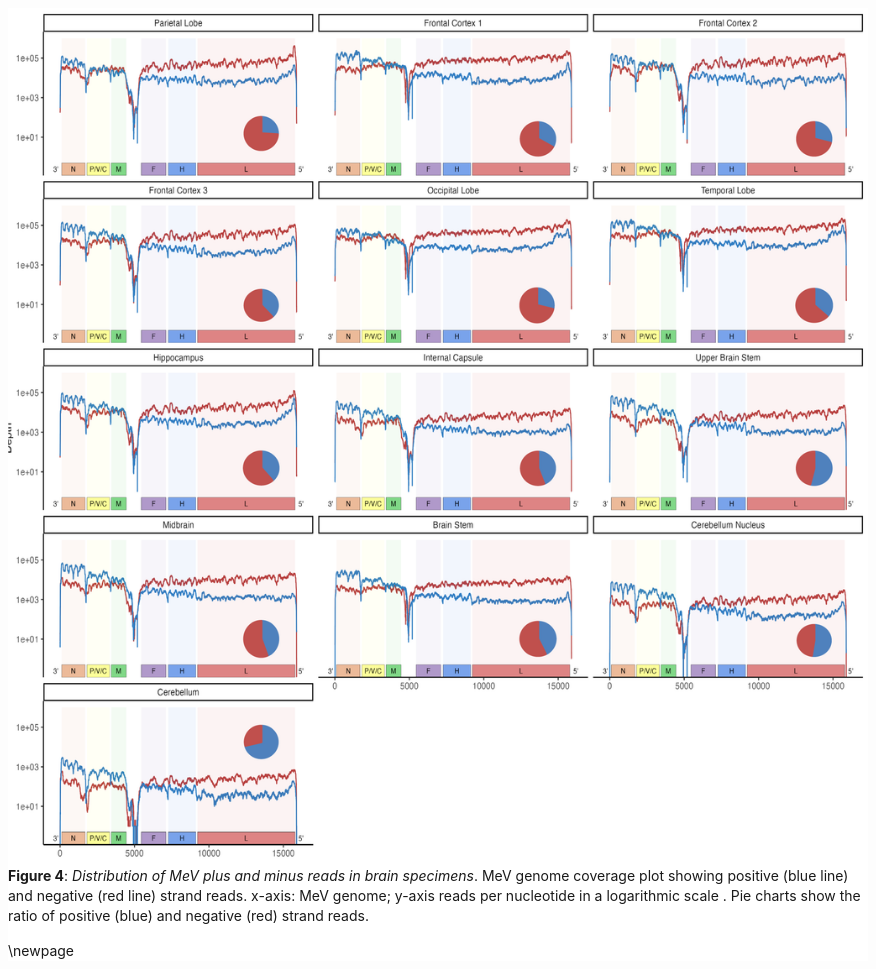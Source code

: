 ![Figure 2.4](./figures/02-chapter/figure-4.png)
**Figure 4**: *Distribution of MeV plus and minus reads in brain specimens*. MeV genome coverage plot showing positive (blue line) and negative (red line) strand reads. x-axis: MeV genome; y-axis reads per nucleotide in a logarithmic scale . Pie charts show the ratio of positive (blue) and negative (red) strand reads.

\newpage
